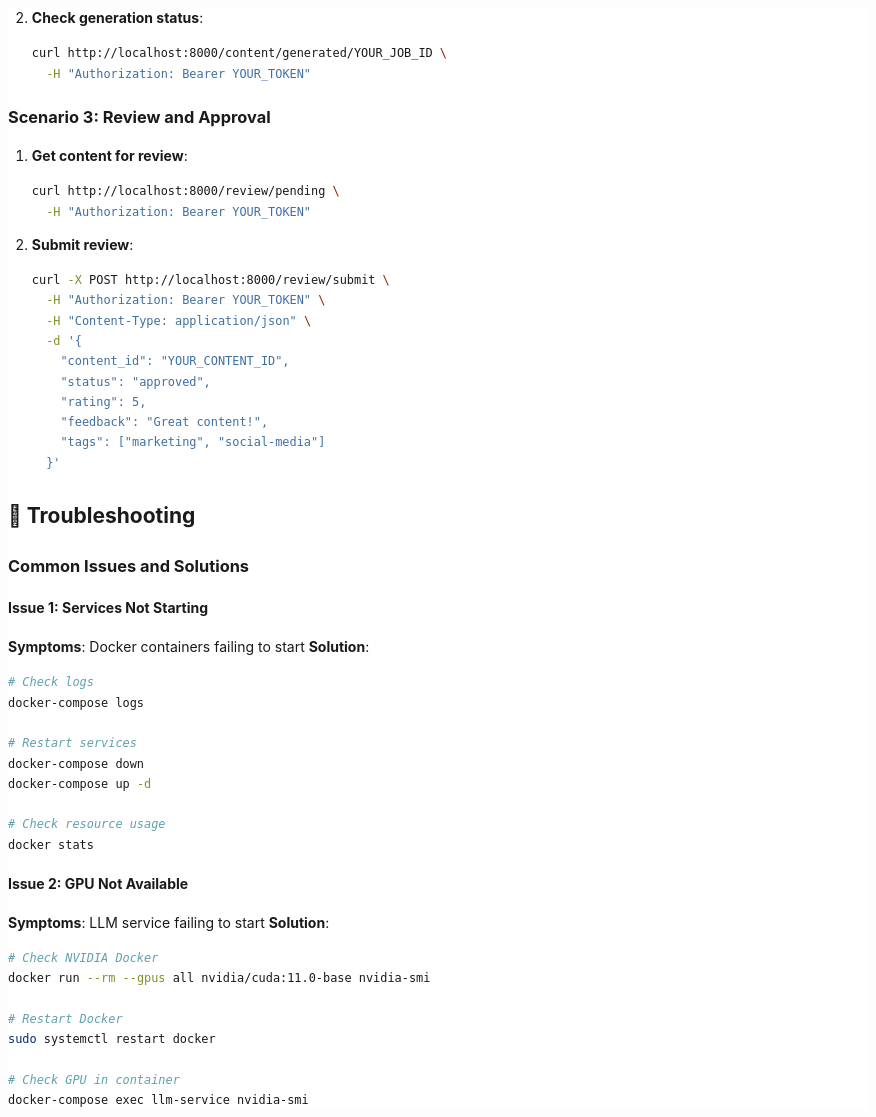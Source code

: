 2. **Check generation status**:
   ```bash
   curl http://localhost:8000/content/generated/YOUR_JOB_ID \
     -H "Authorization: Bearer YOUR_TOKEN"
   ```

### Scenario 3: Review and Approval
1. **Get content for review**:
   ```bash
   curl http://localhost:8000/review/pending \
     -H "Authorization: Bearer YOUR_TOKEN"
   ```

2. **Submit review**:
   ```bash
   curl -X POST http://localhost:8000/review/submit \
     -H "Authorization: Bearer YOUR_TOKEN" \
     -H "Content-Type: application/json" \
     -d '{
       "content_id": "YOUR_CONTENT_ID",
       "status": "approved",
       "rating": 5,
       "feedback": "Great content!",
       "tags": ["marketing", "social-media"]
     }'
   ```

## 🔧 Troubleshooting

### Common Issues and Solutions

#### Issue 1: Services Not Starting
**Symptoms**: Docker containers failing to start
**Solution**:
```bash
# Check logs
docker-compose logs

# Restart services
docker-compose down
docker-compose up -d

# Check resource usage
docker stats
```

#### Issue 2: GPU Not Available
**Symptoms**: LLM service failing to start
**Solution**:
```bash
# Check NVIDIA Docker
docker run --rm --gpus all nvidia/cuda:11.0-base nvidia-smi

# Restart Docker
sudo systemctl restart docker

# Check GPU in container
docker-compose exec llm-service nvidia-smi
```
